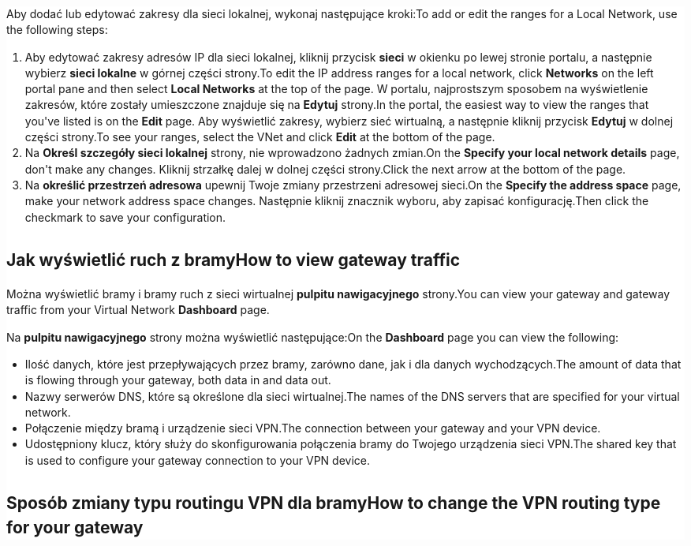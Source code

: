 <span data-ttu-id="0e5b3-189">Aby dodać lub edytować zakresy dla sieci lokalnej, wykonaj następujące kroki:</span><span class="sxs-lookup"><span data-stu-id="0e5b3-189">To add or edit the ranges for a Local Network, use the following steps:</span></span>

1. <span data-ttu-id="0e5b3-190">Aby edytować zakresy adresów IP dla sieci lokalnej, kliknij przycisk **sieci** w okienku po lewej stronie portalu, a następnie wybierz **sieci lokalne** w górnej części strony.</span><span class="sxs-lookup"><span data-stu-id="0e5b3-190">To edit the IP address ranges for a local network, click **Networks** on the left portal pane and then select **Local Networks** at the top of the page.</span></span> <span data-ttu-id="0e5b3-191">W portalu, najprostszym sposobem na wyświetlenie zakresów, które zostały umieszczone znajduje się na **Edytuj** strony.</span><span class="sxs-lookup"><span data-stu-id="0e5b3-191">In the portal, the easiest way to view the ranges that you've listed is on the **Edit** page.</span></span> <span data-ttu-id="0e5b3-192">Aby wyświetlić zakresy, wybierz sieć wirtualną, a następnie kliknij przycisk **Edytuj** w dolnej części strony.</span><span class="sxs-lookup"><span data-stu-id="0e5b3-192">To see your ranges, select the VNet and click **Edit** at the bottom of the page.</span></span>
2. <span data-ttu-id="0e5b3-193">Na **Określ szczegóły sieci lokalnej** strony, nie wprowadzono żadnych zmian.</span><span class="sxs-lookup"><span data-stu-id="0e5b3-193">On the **Specify your local network details** page, don't make any changes.</span></span> <span data-ttu-id="0e5b3-194">Kliknij strzałkę dalej w dolnej części strony.</span><span class="sxs-lookup"><span data-stu-id="0e5b3-194">Click the next arrow at the bottom of the page.</span></span>
3. <span data-ttu-id="0e5b3-195">Na **określić przestrzeń adresowa** upewnij Twoje zmiany przestrzeni adresowej sieci.</span><span class="sxs-lookup"><span data-stu-id="0e5b3-195">On the **Specify the address space** page, make your network address space changes.</span></span> <span data-ttu-id="0e5b3-196">Następnie kliknij znacznik wyboru, aby zapisać konfigurację.</span><span class="sxs-lookup"><span data-stu-id="0e5b3-196">Then click the checkmark to save your configuration.</span></span>

## <a name="how-to-view-gateway-traffic"></a><span data-ttu-id="0e5b3-197">Jak wyświetlić ruch z bramy</span><span class="sxs-lookup"><span data-stu-id="0e5b3-197">How to view gateway traffic</span></span>
<span data-ttu-id="0e5b3-198">Można wyświetlić bramy i bramy ruch z sieci wirtualnej **pulpitu nawigacyjnego** strony.</span><span class="sxs-lookup"><span data-stu-id="0e5b3-198">You can view your gateway and gateway traffic from your Virtual Network **Dashboard** page.</span></span>

<span data-ttu-id="0e5b3-199">Na **pulpitu nawigacyjnego** strony można wyświetlić następujące:</span><span class="sxs-lookup"><span data-stu-id="0e5b3-199">On the **Dashboard** page you can view the following:</span></span>

* <span data-ttu-id="0e5b3-200">Ilość danych, które jest przepływających przez bramy, zarówno dane, jak i dla danych wychodzących.</span><span class="sxs-lookup"><span data-stu-id="0e5b3-200">The amount of data that is flowing through your gateway, both data in and data out.</span></span>
* <span data-ttu-id="0e5b3-201">Nazwy serwerów DNS, które są określone dla sieci wirtualnej.</span><span class="sxs-lookup"><span data-stu-id="0e5b3-201">The names of the DNS servers that are specified for your virtual network.</span></span>
* <span data-ttu-id="0e5b3-202">Połączenie między bramą i urządzenie sieci VPN.</span><span class="sxs-lookup"><span data-stu-id="0e5b3-202">The connection between your gateway and your VPN device.</span></span>
* <span data-ttu-id="0e5b3-203">Udostępniony klucz, który służy do skonfigurowania połączenia bramy do Twojego urządzenia sieci VPN.</span><span class="sxs-lookup"><span data-stu-id="0e5b3-203">The shared key that is used to configure your gateway connection to your VPN device.</span></span>

## <a name="how-to-change-the-vpn-routing-type-for-your-gateway"></a><span data-ttu-id="0e5b3-204">Sposób zmiany typu routingu VPN dla bramy</span><span class="sxs-lookup"><span data-stu-id="0e5b3-204">How to change the VPN routing type for your gateway</span></span>